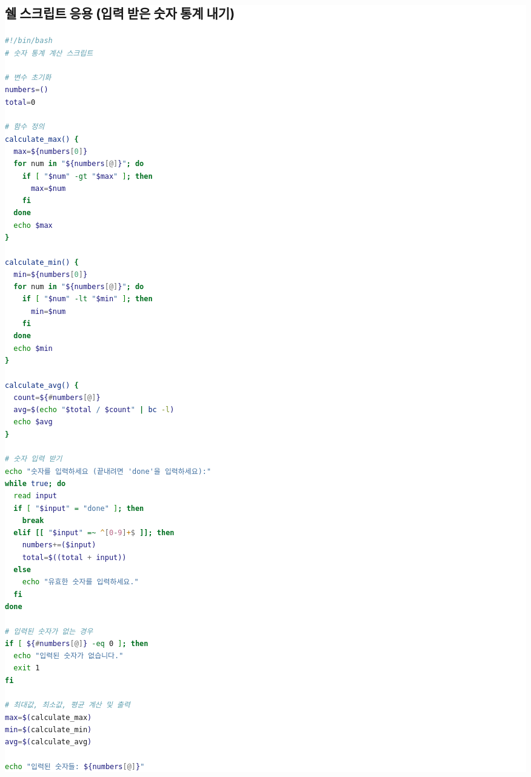 
## 쉘 스크립트 응용 (입력 받은 숫자 통계 내기)

```bash
#!/bin/bash
# 숫자 통계 계산 스크립트

# 변수 초기화
numbers=()
total=0

# 함수 정의
calculate_max() {
  max=${numbers[0]}
  for num in "${numbers[@]}"; do
    if [ "$num" -gt "$max" ]; then
      max=$num
    fi
  done
  echo $max
}

calculate_min() {
  min=${numbers[0]}
  for num in "${numbers[@]}"; do
    if [ "$num" -lt "$min" ]; then
      min=$num
    fi
  done
  echo $min
}

calculate_avg() {
  count=${#numbers[@]}
  avg=$(echo "$total / $count" | bc -l)
  echo $avg
}

# 숫자 입력 받기
echo "숫자를 입력하세요 (끝내려면 'done'을 입력하세요):"
while true; do
  read input
  if [ "$input" = "done" ]; then
    break
  elif [[ "$input" =~ ^[0-9]+$ ]]; then
    numbers+=($input)
    total=$((total + input))
  else
    echo "유효한 숫자를 입력하세요."
  fi
done

# 입력된 숫자가 없는 경우
if [ ${#numbers[@]} -eq 0 ]; then
  echo "입력된 숫자가 없습니다."
  exit 1
fi

# 최대값, 최소값, 평균 계산 및 출력
max=$(calculate_max)
min=$(calculate_min)
avg=$(calculate_avg)

echo "입력된 숫자들: ${numbers[@]}"
```